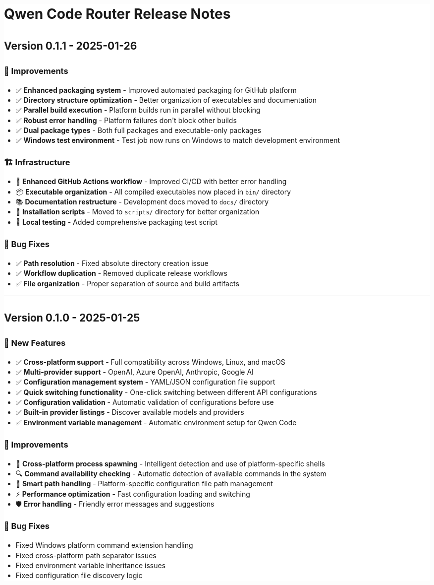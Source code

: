 # Qwen Code Router Release Notes

## Version 0.1.1 - 2025-01-26

### 🔧 Improvements
- ✅ **Enhanced packaging system** - Improved automated packaging for GitHub platform
- ✅ **Directory structure optimization** - Better organization of executables and documentation
- ✅ **Parallel build execution** - Platform builds run in parallel without blocking
- ✅ **Robust error handling** - Platform failures don't block other builds
- ✅ **Dual package types** - Both full packages and executable-only packages
- ✅ **Windows test environment** - Test job now runs on Windows to match development environment

### 🏗️ Infrastructure
- 🚀 **Enhanced GitHub Actions workflow** - Improved CI/CD with better error handling
- 📦 **Executable organization** - All compiled executables now placed in `bin/` directory
- 📚 **Documentation restructure** - Development docs moved to `docs/` directory
- 🔧 **Installation scripts** - Moved to `scripts/` directory for better organization
- 🧪 **Local testing** - Added comprehensive packaging test script

### 🐛 Bug Fixes
- ✅ **Path resolution** - Fixed absolute directory creation issue
- ✅ **Workflow duplication** - Removed duplicate release workflows
- ✅ **File organization** - Proper separation of source and build artifacts

---

## Version 0.1.0 - 2025-01-25

### 🎉 New Features
- ✅ **Cross-platform support** - Full compatibility across Windows, Linux, and macOS
- ✅ **Multi-provider support** - OpenAI, Azure OpenAI, Anthropic, Google AI
- ✅ **Configuration management system** - YAML/JSON configuration file support
- ✅ **Quick switching functionality** - One-click switching between different API configurations
- ✅ **Configuration validation** - Automatic validation of configurations before use
- ✅ **Built-in provider listings** - Discover available models and providers
- ✅ **Environment variable management** - Automatic environment setup for Qwen Code

### 🔧 Improvements
- 🚀 **Cross-platform process spawning** - Intelligent detection and use of platform-specific shells
- 🔍 **Command availability checking** - Automatic detection of available commands in the system
- 📁 **Smart path handling** - Platform-specific configuration file path management
- ⚡ **Performance optimization** - Fast configuration loading and switching
- 🛡️ **Error handling** - Friendly error messages and suggestions

### 🐛 Bug Fixes
- Fixed Windows platform command extension handling
- Fixed cross-platform path separator issues
- Fixed environment variable inheritance issues
- Fixed configuration file discovery logic
